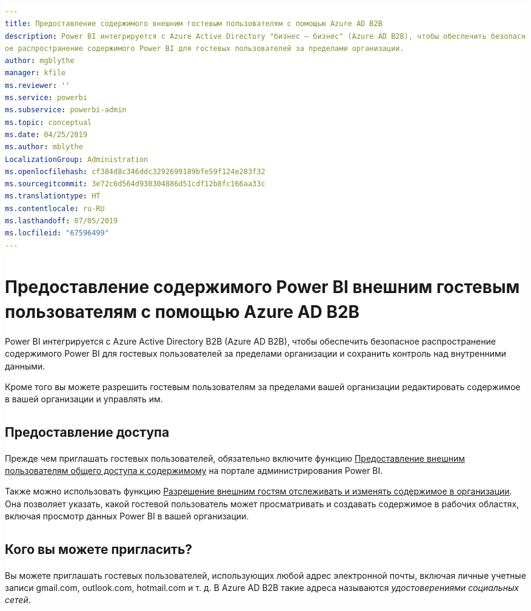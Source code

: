 ```yaml
---
title: Предоставление содержимого внешним гостевым пользователям с помощью Azure AD B2B
description: Power BI интегрируется с Azure Active Directory "бизнес — бизнес" (Azure AD B2B), чтобы обеспечить безопасное распространение содержимого Power BI для гостевых пользователей за пределами организации.
author: mgblythe
manager: kfile
ms.reviewer: ''
ms.service: powerbi
ms.subservice: powerbi-admin
ms.topic: conceptual
ms.date: 04/25/2019
ms.author: mblythe
LocalizationGroup: Administration
ms.openlocfilehash: cf384d8c346ddc3292699189bfe59f124e283f32
ms.sourcegitcommit: 3e72c6d564d930304886d51cdf12b8fc166aa33c
ms.translationtype: HT
ms.contentlocale: ru-RU
ms.lasthandoff: 07/05/2019
ms.locfileid: "67596499"
---
```

# <a name="distribute-power-bi-content-to-external-guest-users-with-azure-ad-b2b"></a>Предоставление содержимого Power BI внешним гостевым пользователям с помощью Azure AD B2B

Power BI интегрируется с Azure Active Directory B2B (Azure AD B2B), чтобы обеспечить безопасное распространение содержимого Power BI для гостевых пользователей за пределами организации и сохранить контроль над внутренними данными.  

Кроме того вы можете разрешить гостевым пользователям за пределами вашей организации редактировать содержимое в вашей организации и управлять им.

## <a name="enable-access"></a>Предоставление доступа

Прежде чем приглашать гостевых пользователей, обязательно включите функцию [Предоставление внешним пользователям общего доступа к содержимому](service-admin-portal.md#export-and-sharing-settings) на портале администрирования Power BI.

Также можно использовать функцию [Разрешение внешним гостям отслеживать и изменять содержимое в организации](service-admin-portal.md#allow-external-guest-users-to-edit-and-manage-content-in-the-organization). Она позволяет указать, какой гостевой пользователь может просматривать и создавать содержимое в рабочих областях, включая просмотр данных Power BI в вашей организации.

## <a name="who-can-you-invite"></a>Кого вы можете пригласить?

Вы можете приглашать гостевых пользователей, использующих любой адрес электронной почты, включая личные учетные записи gmail.com, outlook.com, hotmail.com и т. д. В Azure AD B2B такие адреса называются *удостоверениями социальных сетей*.
